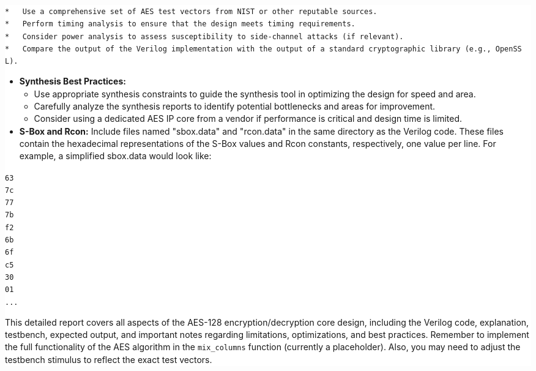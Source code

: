     *   Use a comprehensive set of AES test vectors from NIST or other reputable sources.
    *   Perform timing analysis to ensure that the design meets timing requirements.
    *   Consider power analysis to assess susceptibility to side-channel attacks (if relevant).
    *   Compare the output of the Verilog implementation with the output of a standard cryptographic library (e.g., OpenSSL).
*   **Synthesis Best Practices:**
    *   Use appropriate synthesis constraints to guide the synthesis tool in optimizing the design for speed and area.
    *   Carefully analyze the synthesis reports to identify potential bottlenecks and areas for improvement.
    *   Consider using a dedicated AES IP core from a vendor if performance is critical and design time is limited.
* **S-Box and Rcon:** Include files named "sbox.data" and "rcon.data" in the same directory as the Verilog code.  These files contain the hexadecimal representations of the S-Box values and Rcon constants, respectively, one value per line. For example, a simplified sbox.data would look like:

```
63
7c
77
7b
f2
6b
6f
c5
30
01
...
```

This detailed report covers all aspects of the AES-128 encryption/decryption core design, including the Verilog code, explanation, testbench, expected output, and important notes regarding limitations, optimizations, and best practices. Remember to implement the full functionality of the AES algorithm in the `mix_columns` function (currently a placeholder). Also, you may need to adjust the testbench stimulus to reflect the exact test vectors.
